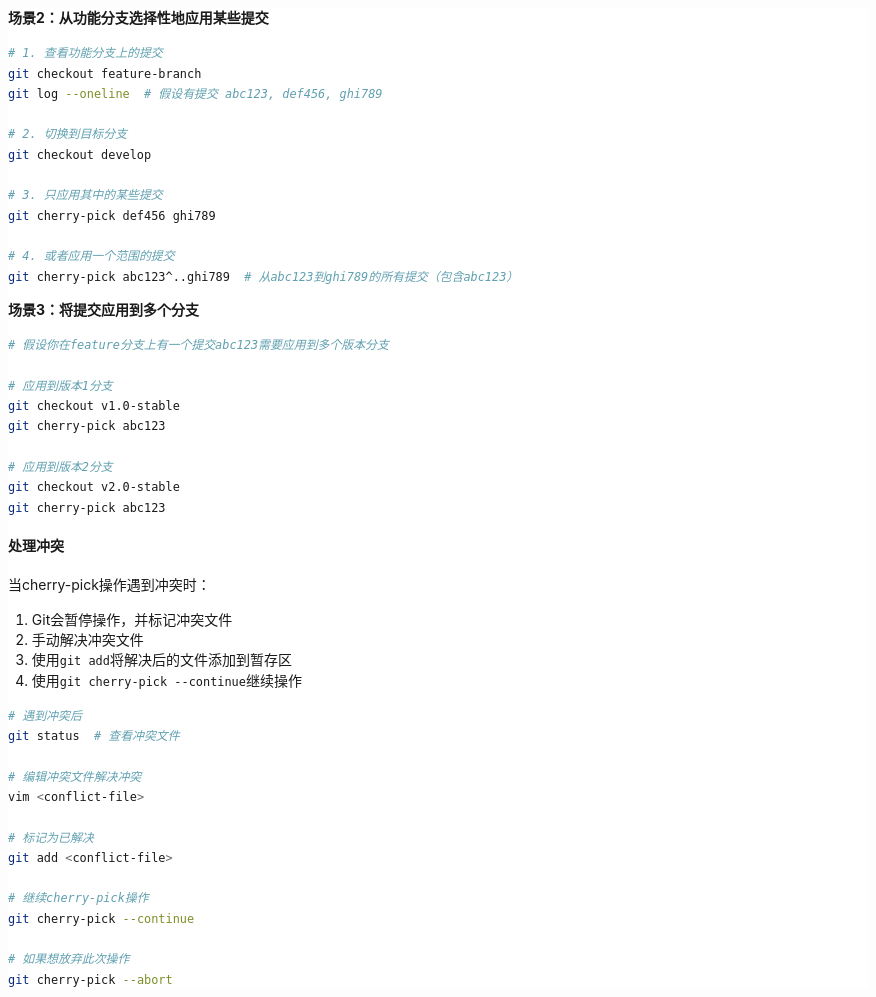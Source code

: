**场景2：从功能分支选择性地应用某些提交**

```bash
# 1. 查看功能分支上的提交
git checkout feature-branch
git log --oneline  # 假设有提交 abc123, def456, ghi789

# 2. 切换到目标分支
git checkout develop

# 3. 只应用其中的某些提交
git cherry-pick def456 ghi789

# 4. 或者应用一个范围的提交
git cherry-pick abc123^..ghi789  # 从abc123到ghi789的所有提交（包含abc123）
```

**场景3：将提交应用到多个分支**

```bash
# 假设你在feature分支上有一个提交abc123需要应用到多个版本分支

# 应用到版本1分支
git checkout v1.0-stable
git cherry-pick abc123

# 应用到版本2分支
git checkout v2.0-stable
git cherry-pick abc123
```

#### 处理冲突

当cherry-pick操作遇到冲突时：

1. Git会暂停操作，并标记冲突文件
2. 手动解决冲突文件
3. 使用`git add`将解决后的文件添加到暂存区
4. 使用`git cherry-pick --continue`继续操作

```bash
# 遇到冲突后
git status  # 查看冲突文件

# 编辑冲突文件解决冲突
vim <conflict-file>

# 标记为已解决
git add <conflict-file>

# 继续cherry-pick操作
git cherry-pick --continue

# 如果想放弃此次操作
git cherry-pick --abort
```
